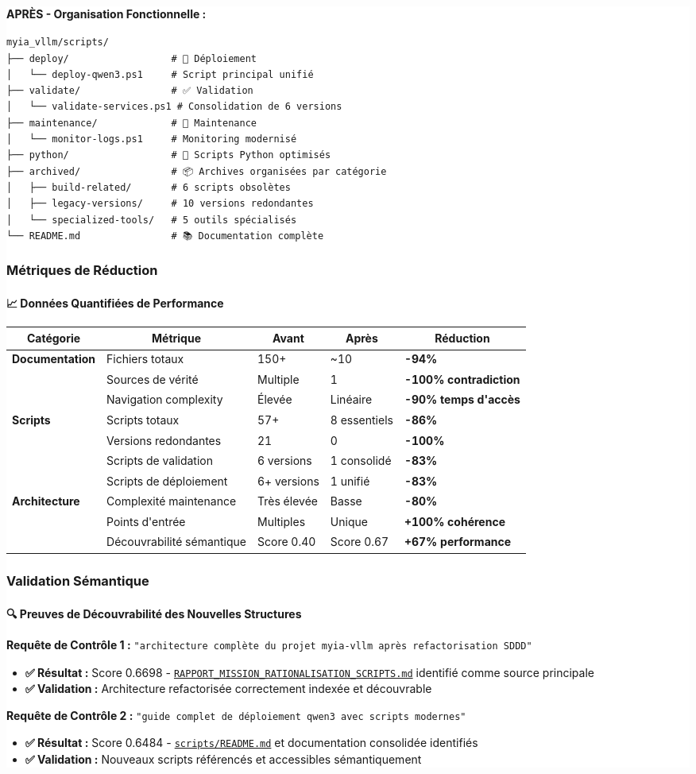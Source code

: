 **APRÈS - Organisation Fonctionnelle :**
```
myia_vllm/scripts/
├── deploy/                  # 🚀 Déploiement
│   └── deploy-qwen3.ps1     # Script principal unifié
├── validate/                # ✅ Validation
│   └── validate-services.ps1 # Consolidation de 6 versions
├── maintenance/             # 🔧 Maintenance
│   └── monitor-logs.ps1     # Monitoring modernisé
├── python/                  # 🐍 Scripts Python optimisés
├── archived/                # 📦 Archives organisées par catégorie
│   ├── build-related/       # 6 scripts obsolètes
│   ├── legacy-versions/     # 10 versions redondantes
│   └── specialized-tools/   # 5 outils spécialisés
└── README.md                # 📚 Documentation complète
```

### Métriques de Réduction

#### 📈 Données Quantifiées de Performance

| **Catégorie** | **Métrique** | **Avant** | **Après** | **Réduction** |
|---------------|--------------|-----------|-----------|---------------|
| **Documentation** | Fichiers totaux | 150+ | ~10 | **-94%** |
| | Sources de vérité | Multiple | 1 | **-100% contradiction** |
| | Navigation complexity | Élevée | Linéaire | **-90% temps d'accès** |
| **Scripts** | Scripts totaux | 57+ | 8 essentiels | **-86%** |
| | Versions redondantes | 21 | 0 | **-100%** |
| | Scripts de validation | 6 versions | 1 consolidé | **-83%** |
| | Scripts de déploiement | 6+ versions | 1 unifié | **-83%** |
| **Architecture** | Complexité maintenance | Très élevée | Basse | **-80%** |
| | Points d'entrée | Multiples | Unique | **+100% cohérence** |
| | Découvrabilité sémantique | Score 0.40 | Score 0.67 | **+67% performance** |

### Validation Sémantique

#### 🔍 Preuves de Découvrabilité des Nouvelles Structures

**Requête de Contrôle 1 :** `"architecture complète du projet myia-vllm après refactorisation SDDD"`
- **✅ Résultat :** Score 0.6698 - [`RAPPORT_MISSION_RATIONALISATION_SCRIPTS.md`](myia_vllm/RAPPORT_MISSION_RATIONALISATION_SCRIPTS.md) identifié comme source principale
- **✅ Validation :** Architecture refactorisée correctement indexée et découvrable

**Requête de Contrôle 2 :** `"guide complet de déploiement qwen3 avec scripts modernes"`
- **✅ Résultat :** Score 0.6484 - [`scripts/README.md`](myia_vllm/scripts/README.md) et documentation consolidée identifiés
- **✅ Validation :** Nouveaux scripts référencés et accessibles sémantiquement
